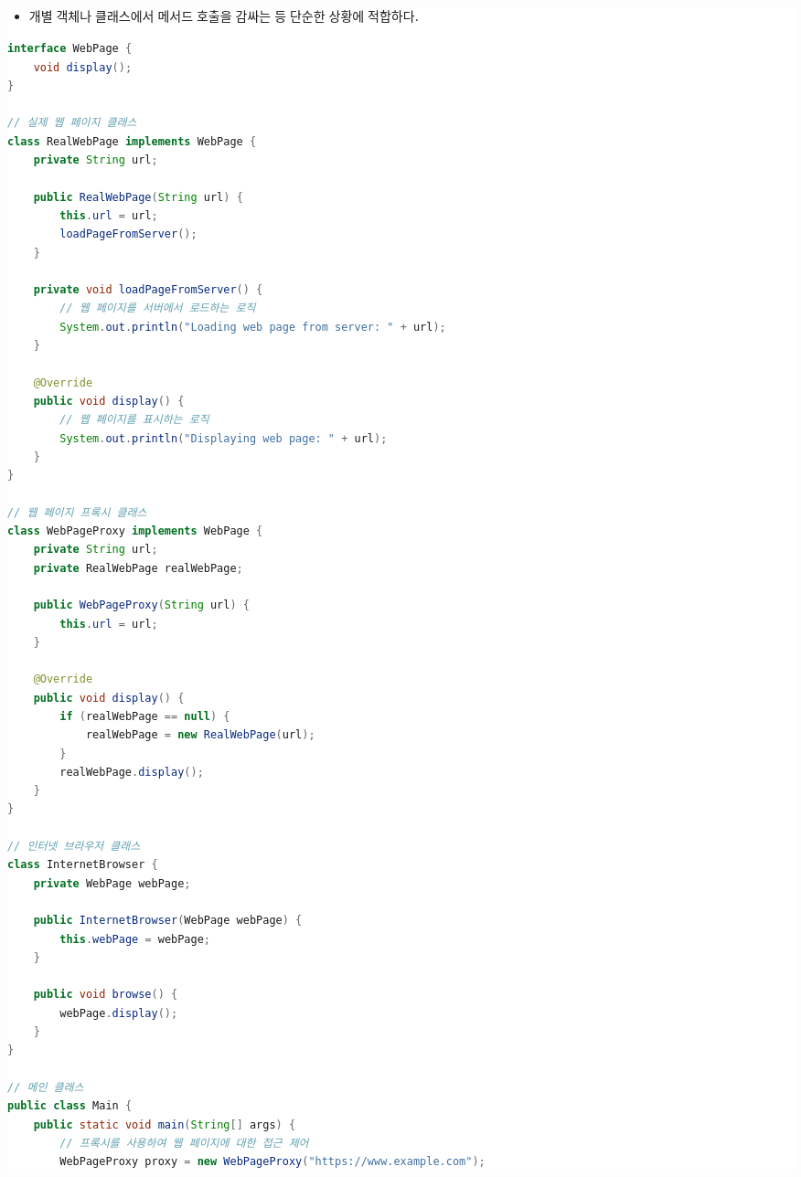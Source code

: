 - 개별 객체나 클래스에서 메서드 호출을 감싸는 등 단순한 상황에 적합하다.

```java
interface WebPage {
    void display();
}

// 실제 웹 페이지 클래스
class RealWebPage implements WebPage {
    private String url;

    public RealWebPage(String url) {
        this.url = url;
        loadPageFromServer();
    }

    private void loadPageFromServer() {
        // 웹 페이지를 서버에서 로드하는 로직
        System.out.println("Loading web page from server: " + url);
    }

    @Override
    public void display() {
        // 웹 페이지를 표시하는 로직
        System.out.println("Displaying web page: " + url);
    }
}

// 웹 페이지 프록시 클래스
class WebPageProxy implements WebPage {
    private String url;
    private RealWebPage realWebPage;

    public WebPageProxy(String url) {
        this.url = url;
    }

    @Override
    public void display() {
        if (realWebPage == null) {
            realWebPage = new RealWebPage(url);
        }
        realWebPage.display();
    }
}

// 인터넷 브라우저 클래스
class InternetBrowser {
    private WebPage webPage;

    public InternetBrowser(WebPage webPage) {
        this.webPage = webPage;
    }

    public void browse() {
        webPage.display();
    }
}

// 메인 클래스
public class Main {
    public static void main(String[] args) {
        // 프록시를 사용하여 웹 페이지에 대한 접근 제어
        WebPageProxy proxy = new WebPageProxy("https://www.example.com");
```